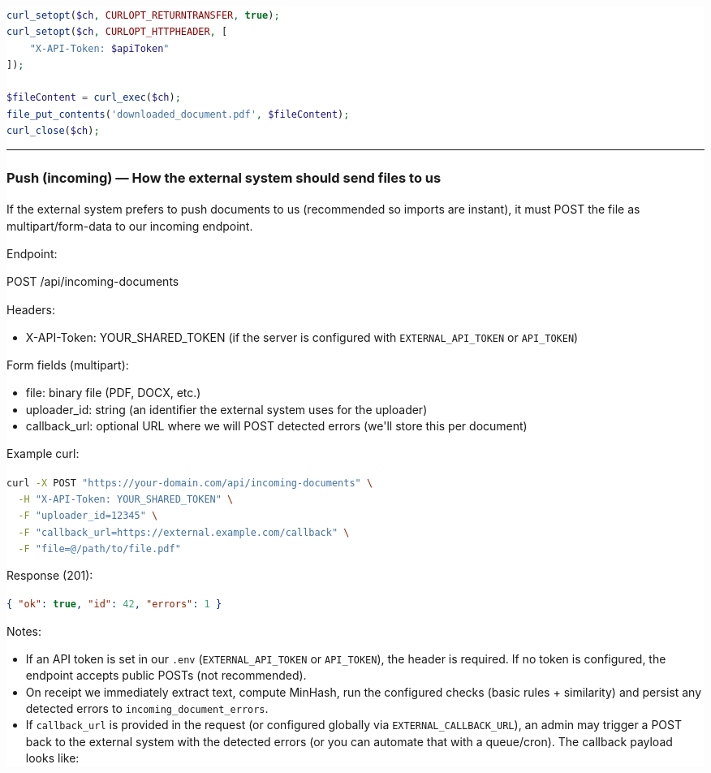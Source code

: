 ```php
curl_setopt($ch, CURLOPT_RETURNTRANSFER, true);
curl_setopt($ch, CURLOPT_HTTPHEADER, [
    "X-API-Token: $apiToken"
]);

$fileContent = curl_exec($ch);
file_put_contents('downloaded_document.pdf', $fileContent);
curl_close($ch);
```

---

### Push (incoming) — How the external system should send files to us

If the external system prefers to push documents to us (recommended so imports are instant), it must POST the file as multipart/form-data to our incoming endpoint.

Endpoint:

POST /api/incoming-documents

Headers:

-   X-API-Token: YOUR_SHARED_TOKEN (if the server is configured with `EXTERNAL_API_TOKEN` or `API_TOKEN`)

Form fields (multipart):

-   file: binary file (PDF, DOCX, etc.)
-   uploader_id: string (an identifier the external system uses for the uploader)
-   callback_url: optional URL where we will POST detected errors (we'll store this per document)

Example curl:

```bash
curl -X POST "https://your-domain.com/api/incoming-documents" \
  -H "X-API-Token: YOUR_SHARED_TOKEN" \
  -F "uploader_id=12345" \
  -F "callback_url=https://external.example.com/callback" \
  -F "file=@/path/to/file.pdf"
```

Response (201):

```json
{ "ok": true, "id": 42, "errors": 1 }
```

Notes:

-   If an API token is set in our `.env` (`EXTERNAL_API_TOKEN` or `API_TOKEN`), the header is required. If no token is configured, the endpoint accepts public POSTs (not recommended).
-   On receipt we immediately extract text, compute MinHash, run the configured checks (basic rules + similarity) and persist any detected errors to `incoming_document_errors`.
-   If `callback_url` is provided in the request (or configured globally via `EXTERNAL_CALLBACK_URL`), an admin may trigger a POST back to the external system with the detected errors (or you can automate that with a queue/cron). The callback payload looks like:
